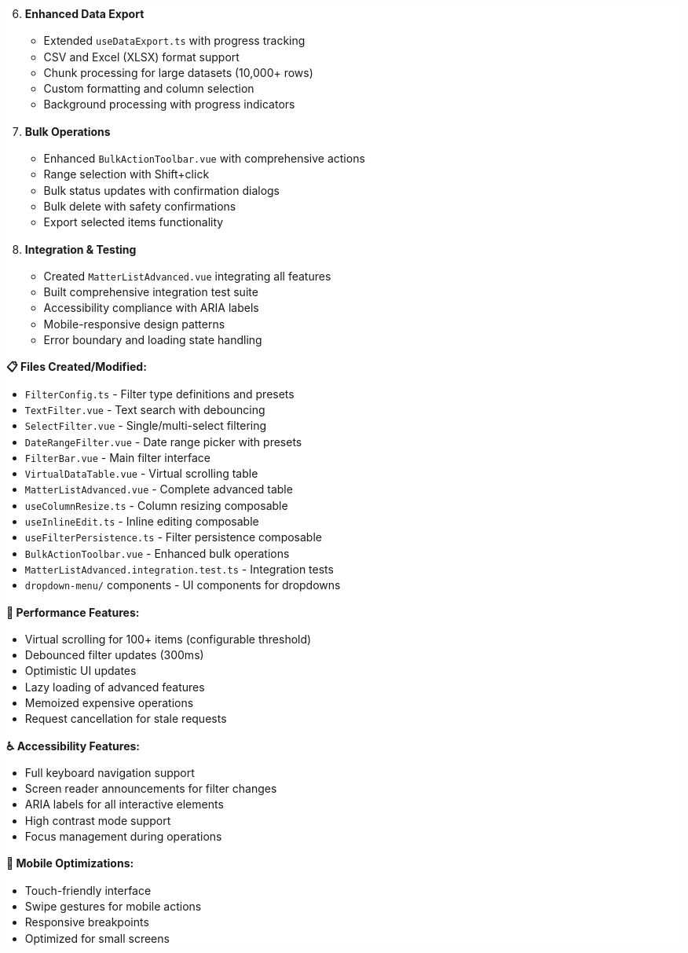 6. **Enhanced Data Export**
   - Extended `useDataExport.ts` with progress tracking
   - CSV and Excel (XLSX) format support
   - Chunk processing for large datasets (10,000+ rows)
   - Custom formatting and column selection
   - Background processing with progress indicators

7. **Bulk Operations**
   - Enhanced `BulkActionToolbar.vue` with comprehensive actions
   - Range selection with Shift+click
   - Bulk status updates with confirmation dialogs
   - Bulk delete with safety confirmations
   - Export selected items functionality

8. **Integration & Testing**
   - Created `MatterListAdvanced.vue` integrating all features
   - Built comprehensive integration test suite
   - Accessibility compliance with ARIA labels
   - Mobile-responsive design patterns
   - Error boundary and loading state handling

**📋 Files Created/Modified:**
- `FilterConfig.ts` - Filter type definitions and presets
- `TextFilter.vue` - Text search with debouncing
- `SelectFilter.vue` - Single/multi-select filtering
- `DateRangeFilter.vue` - Date range picker with presets
- `FilterBar.vue` - Main filter interface
- `VirtualDataTable.vue` - Virtual scrolling table
- `MatterListAdvanced.vue` - Complete advanced table
- `useColumnResize.ts` - Column resizing composable
- `useInlineEdit.ts` - Inline editing composable
- `useFilterPersistence.ts` - Filter persistence composable
- `BulkActionToolbar.vue` - Enhanced bulk operations
- `MatterListAdvanced.integration.test.ts` - Integration tests
- `dropdown-menu/` components - UI components for dropdowns

**🎯 Performance Features:**
- Virtual scrolling for 100+ items (configurable threshold)
- Debounced filter updates (300ms)
- Optimistic UI updates
- Lazy loading of advanced features
- Memoized expensive operations
- Request cancellation for stale requests

**♿ Accessibility Features:**
- Full keyboard navigation support
- Screen reader announcements for filter changes
- ARIA labels for all interactive elements
- High contrast mode support
- Focus management during operations

**📱 Mobile Optimizations:**
- Touch-friendly interface
- Swipe gestures for mobile actions
- Responsive breakpoints
- Optimized for small screens